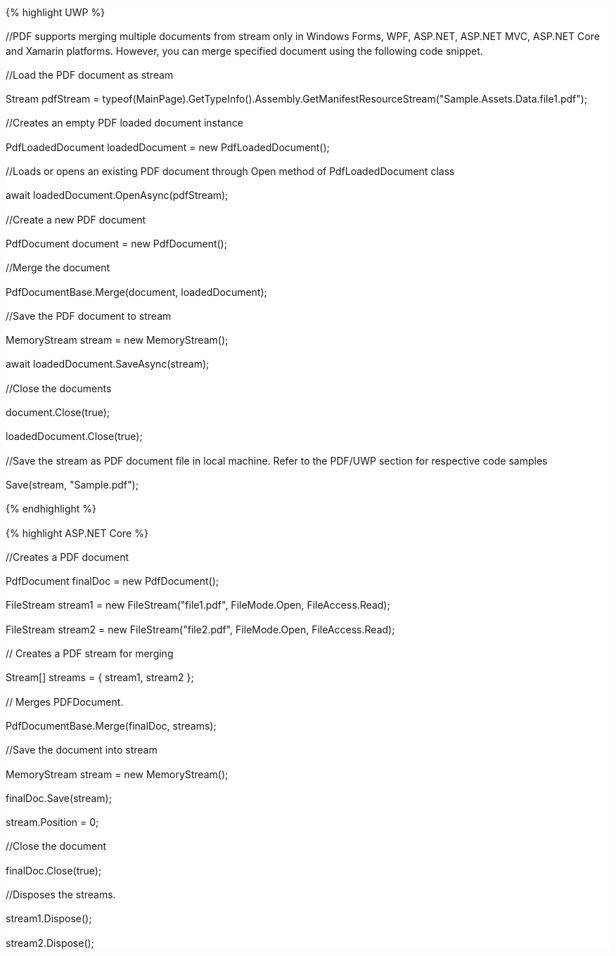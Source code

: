 {% highlight UWP %}

//PDF supports merging multiple documents from stream only in Windows Forms, WPF, ASP.NET, ASP.NET MVC, ASP.NET Core and Xamarin platforms. However, you can merge specified document using the following code snippet.

//Load the PDF document as stream

Stream pdfStream = typeof(MainPage).GetTypeInfo().Assembly.GetManifestResourceStream("Sample.Assets.Data.file1.pdf");

//Creates an empty PDF loaded document instance

PdfLoadedDocument loadedDocument = new PdfLoadedDocument();

//Loads or opens an existing PDF document through Open method of PdfLoadedDocument class

await loadedDocument.OpenAsync(pdfStream);

//Create a new PDF document

PdfDocument document = new PdfDocument();

//Merge the document 

PdfDocumentBase.Merge(document, loadedDocument);

//Save the PDF document to stream

MemoryStream stream = new MemoryStream();

await loadedDocument.SaveAsync(stream);

//Close the documents

document.Close(true);

loadedDocument.Close(true);

//Save the stream as PDF document file in local machine. Refer to the PDF/UWP section for respective code samples

Save(stream, "Sample.pdf");

{% endhighlight %}

{% highlight ASP.NET Core %}

//Creates a PDF document

PdfDocument finalDoc = new PdfDocument();

FileStream stream1 = new FileStream("file1.pdf", FileMode.Open, FileAccess.Read);

FileStream stream2 = new FileStream("file2.pdf", FileMode.Open, FileAccess.Read);

// Creates a PDF stream for merging

Stream[] streams = { stream1, stream2 };

// Merges PDFDocument.

PdfDocumentBase.Merge(finalDoc, streams);

//Save the document into stream

MemoryStream stream = new MemoryStream();

finalDoc.Save(stream);

stream.Position = 0;

//Close the document

finalDoc.Close(true);

//Disposes the streams.

stream1.Dispose();

stream2.Dispose();
